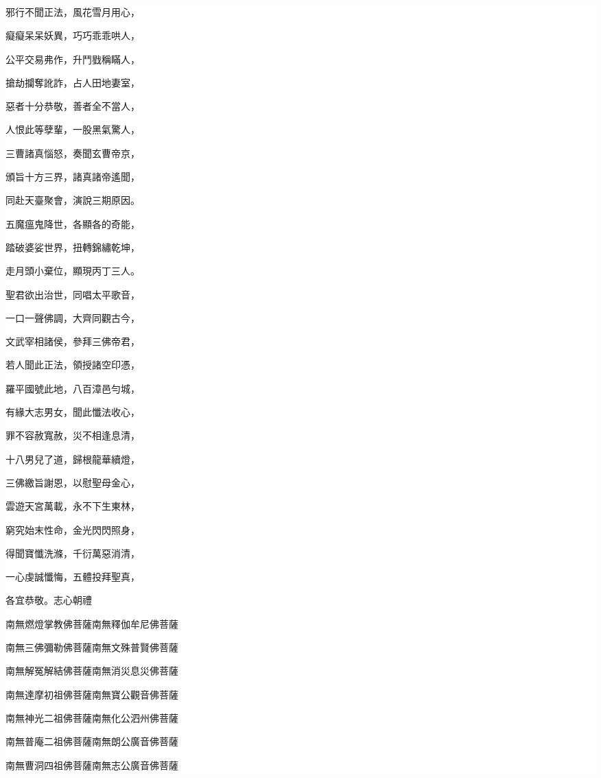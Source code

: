 邪行不聞正法，風花雪月用心，

癡癡呆呆妖異，巧巧乖乖哄人，

公平交易弗作，升鬥戥稱瞞人，

搶劫攔奪訛詐，占人田地妻室，

惡者十分恭敬，善者全不當人，

人恨此等孽輩，一股黑氣驚人，

三曹諸真惱怒，奏聞玄曹帝京，

頒旨十方三界，諸真諸帝遙聞，

同赴天臺聚會，演說三期原因。

五魔瘟鬼降世，各顯各的奇能，

踏破婆娑世界，扭轉錦繡乾坤，

走月頭小棄位，顯現丙丁三人。

聖君欲出治世，同唱太平歌音，

一口一聲佛調，大齊同觀古今，

文武宰相諸侯，參拜三佛帝君，

若人聞此正法，領授諸空印憑，

羅平國號此地，八百漳邑勻城，

有緣大志男女，聞此懺法收心，

罪不容赦寬赦，災不相逢息清，

十八男兒了道，歸根龍華續燈，

三佛繳旨謝恩，以慰聖母金心，

雲遊天宮萬載，永不下生東林，

窮究始末性命，金光閃閃照身，

得聞寶懺洗滌，千衍萬惡消清，

一心虔誠懺悔，五體投拜聖真，

各宜恭敬。志心朝禮

南無燃燈掌教佛菩薩南無釋伽牟尼佛菩薩

南無三佛彌勒佛菩薩南無文殊普賢佛菩薩

南無解冤解結佛菩薩南無消災息災佛菩薩

南無達摩初祖佛菩薩南無寶公觀音佛菩薩

南無神光二祖佛菩薩南無化公泗州佛菩薩

南無普庵二祖佛菩薩南無朗公廣音佛菩薩

南無曹洞四祖佛菩薩南無志公廣音佛菩薩
